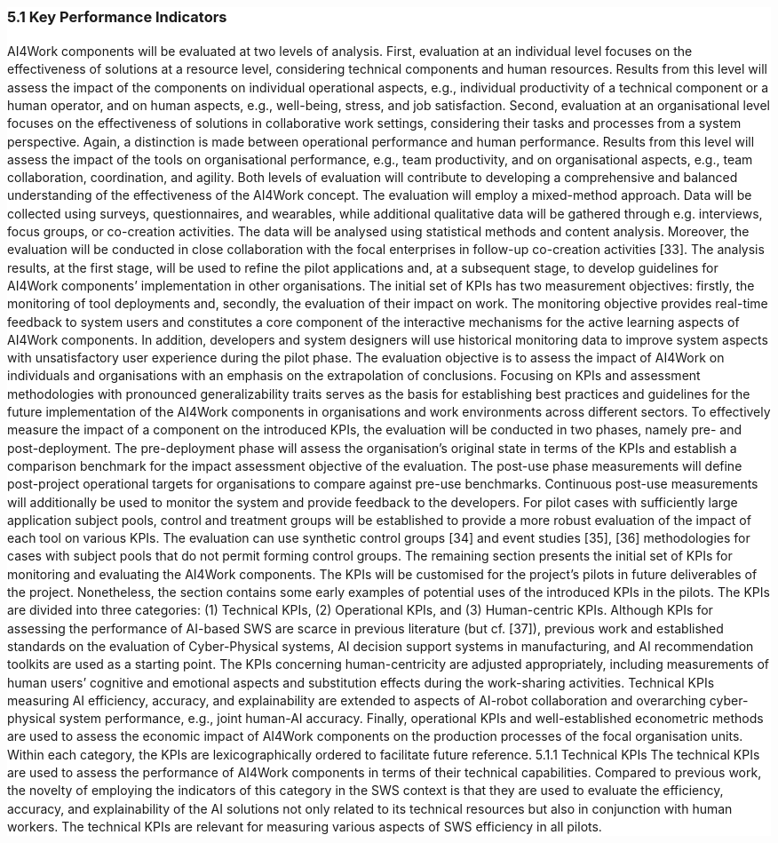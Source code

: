 ### 5.1 Key Performance Indicators 
AI4Work components will be evaluated at two levels of analysis. First, evaluation at an individual level focuses on the effectiveness of solutions at a resource level, considering technical components and human resources. Results from this level will assess the impact of the components on individual operational aspects, e.g., individual productivity of a technical component or a human operator, and on human aspects, e.g., well-being, stress, and job satisfaction. Second, evaluation at an organisational level focuses on the effectiveness of solutions in collaborative work settings, considering their tasks and processes from a system perspective. Again, a distinction is made between operational performance and human performance. Results from this level will assess the impact of the tools on organisational performance, e.g., team productivity, and on organisational aspects, e.g., team collaboration, coordination, and agility. Both levels of evaluation will contribute to developing a comprehensive and balanced understanding of the effectiveness of the AI4Work concept.
The evaluation will employ a mixed-method approach. Data will be collected using surveys, questionnaires, and wearables, while additional qualitative data will be gathered through e.g. interviews, focus groups, or co-creation activities. The data will be analysed using statistical methods and content analysis. Moreover, the evaluation will be conducted in close collaboration with the focal enterprises in follow-up co-creation activities [33]. The analysis results, at the first stage, will be used to refine the pilot applications and, at a subsequent stage, to develop guidelines for AI4Work components’ implementation in other organisations.
The initial set of KPIs has two measurement objectives: firstly, the monitoring of tool deployments and, secondly, the evaluation of their impact on work. The monitoring objective provides real-time feedback to system users and constitutes a core component of the interactive mechanisms for the active learning aspects of AI4Work components. In addition, developers and system designers will use historical monitoring data to improve system aspects with unsatisfactory user experience during the pilot phase. The evaluation objective is to assess the impact of AI4Work on individuals and organisations with an emphasis on the extrapolation of conclusions. Focusing on KPIs and assessment methodologies with pronounced generalizability traits serves as the basis for establishing best practices and guidelines for the future implementation of the AI4Work components in organisations and work environments across different sectors.
To effectively measure the impact of a component on the introduced KPIs, the evaluation will be conducted in two phases, namely pre- and post-deployment. The pre-deployment phase will assess the organisation’s original state in terms of the KPIs and establish a comparison benchmark for the impact assessment objective of the evaluation. The post-use phase measurements will define post-project operational targets for organisations to compare against pre-use benchmarks. Continuous post-use measurements will additionally be used to monitor the system and provide feedback to the developers. For pilot cases with sufficiently large application subject pools, control and treatment groups will be established to provide a more robust evaluation of the impact of each tool on various KPIs. The evaluation can use synthetic control groups [34] and event studies [35], [36] methodologies for cases with subject pools that do not permit forming control groups.
The remaining section presents the initial set of KPIs for monitoring and evaluating the AI4Work components. The KPIs will be customised for the project’s pilots in future deliverables of the project. Nonetheless, the section contains some early examples of potential uses of the introduced KPIs in the pilots. The KPIs are divided into three categories: (1) Technical KPIs, (2) Operational KPIs, and (3) Human-centric KPIs. Although KPIs for assessing the performance of AI-based SWS are scarce in previous literature (but cf. [37]), previous work and established standards on the evaluation of Cyber-Physical systems, AI decision support systems in manufacturing, and AI recommendation toolkits are used as a starting point. The KPIs concerning human-centricity are adjusted appropriately, including measurements of human users’ cognitive and emotional aspects and substitution effects during the work-sharing activities. Technical KPIs measuring AI efficiency, accuracy, and explainability are extended to aspects of AI-robot collaboration and overarching cyber-physical system performance, e.g., joint human-AI accuracy. Finally, operational KPIs and well-established econometric methods are used to assess the economic impact of AI4Work components on the production processes of the focal organisation units. Within each category, the KPIs are lexicographically ordered to facilitate future reference.
5.1.1 Technical KPIs
The technical KPIs are used to assess the performance of AI4Work components in terms of their technical capabilities. Compared to previous work, the novelty of employing the indicators of this category in the SWS context is that they are used to evaluate the efficiency, accuracy, and explainability of the AI solutions not only related to its technical resources but also in conjunction with human workers. The technical KPIs are relevant for measuring various aspects of SWS efficiency in all pilots.
